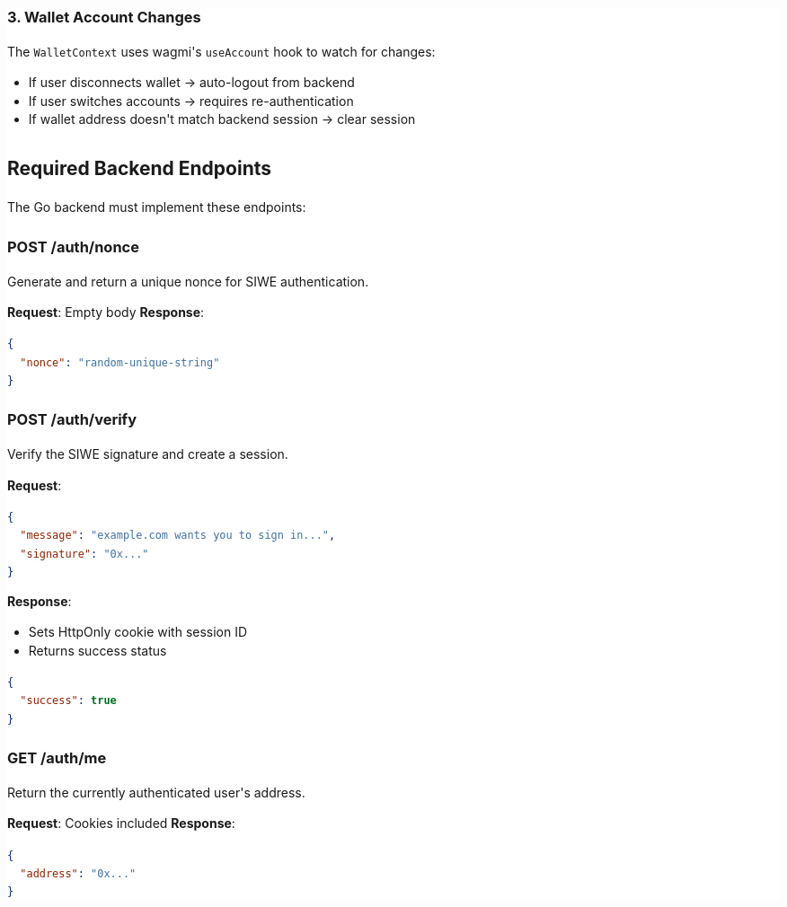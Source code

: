 ### 3. Wallet Account Changes

The `WalletContext` uses wagmi's `useAccount` hook to watch for changes:
- If user disconnects wallet → auto-logout from backend
- If user switches accounts → requires re-authentication
- If wallet address doesn't match backend session → clear session

## Required Backend Endpoints

The Go backend must implement these endpoints:

### POST /auth/nonce
Generate and return a unique nonce for SIWE authentication.

**Request**: Empty body
**Response**:
```json
{
  "nonce": "random-unique-string"
}
```

### POST /auth/verify
Verify the SIWE signature and create a session.

**Request**:
```json
{
  "message": "example.com wants you to sign in...",
  "signature": "0x..."
}
```

**Response**:
- Sets HttpOnly cookie with session ID
- Returns success status

```json
{
  "success": true
}
```

### GET /auth/me
Return the currently authenticated user's address.

**Request**: Cookies included
**Response**:
```json
{
  "address": "0x..."
}
```
